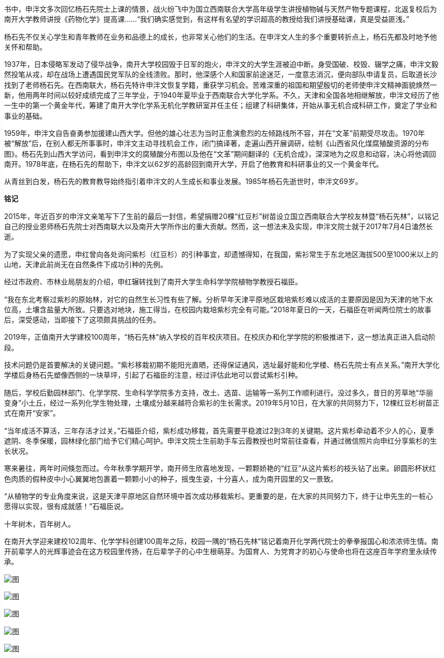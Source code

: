 书中，申泮文多次回忆杨石先院士上课的情景，战火纷飞中为国立西南联合大学高年级学生讲授植物碱与天然产物专题课程，北返复校后为南开大学教师讲授《药物化学》提高课……“我们确实感觉到，有这样有名望的学识超高的教授给我们讲授基础课，真是受益匪浅。”

杨石先不仅关心学生和青年教师在业务和品德上的成长，也非常关心他们的生活。在申泮文人生的多个重要转折点上，杨石先都及时地予他关怀和帮助。

1937年，日本侵略军发动了侵华战争，南开大学校园毁于日军的炮火，申泮文的大学生涯被迫中断。身受国破、校毁、辍学之痛，申泮文毅然投笔从戎，却在战场上遭遇国民党军队的全线溃败。那时，他深感个人和国家前途迷茫，一度意志消沉，便向部队申请复员，后取道长沙找到了老师杨石先。在西南联大，杨石先特许申泮文恢复学籍，重获学习机会。苦难深重的祖国和期望殷切的老师使申泮文精神面貌焕然一新，他用两年时间以较好成绩完成了三年学业，于1940年夏毕业于西南联合大学化学系。不久，天津和全国各地相继解放，申泮文经历了他一生中的第一个黄金年代，筹建了南开大学化学系无机化学教研室并任主任；组建了科研集体，开始从事无机合成科研工作，奠定了学业和事业的基础。

1959年，申泮文自告奋勇参加援建山西大学。但他的雄心壮志为当时正愈演愈烈的左倾路线所不容，并在“文革”前期受尽攻击。1970年被“解放”后，在别人都无所事事时，申泮文主动寻找机会工作，闭门搞译著，走遍山西开展调研，绘制《山西省风化煤腐殖酸资源的分布图》。杨石先到山西大学访问，看到申泮文的腐殖酸分布图以及他在“文革”期间翻译的《无机合成》，深深地为之叹息和动容，决心将他调回南开。1978年底，在杨石先的帮助下，申泮文以62岁的高龄回到南开大学，开启了他教育和科研事业的又一个黄金年代。

从青丝到白发，杨石先的教育教导始终指引着申泮文的人生成长和事业发展。1985年杨石先逝世时，申泮文69岁。

**铭记**

2015年，年近百岁的申泮文亲笔写下了生前的最后一封信，希望捐赠20棵“红豆杉”树苗设立国立西南联合大学校友林暨“杨石先林”，以铭记自己的授业恩师杨石先院士对西南联大以及南开大学所作出的重大贡献。然而，这一想法未及实现，申泮文院士就于2017年7月4日溘然长逝。

为了实现父亲的遗愿，申红曾向各处询问紫杉（红豆杉）的引种事宜，却遗憾得知，在我国，紫衫常生于东北地区海拔500至1000米以上的山地，天津此前尚无在自然条件下成功引种的先例。

经过市政府、市林业局朋友的介绍，申红辗转找到了南开大学生命科学学院植物学教授石福臣。

“我在东北考察过紫杉的原始林，对它的自然生长习性有些了解。分析早年天津平原地区栽培紫杉难以成活的主要原因是因为天津的地下水位高，土壤含盐量大所致。只要选对地块，施工得当，在校园内栽培紫杉完全有可能。”2018年夏日的一天，石福臣在听闻两位院士的故事后，深受感动，当即接下了这项颇具挑战的任务。

2019年，正值南开大学建校100周年，“杨石先林”纳入学校的百年校庆项目。在校庆办和化学学院的积极推进下，这一想法真正进入启动阶段。

技术问题仍是首要解决的关键问题。“紫杉移栽初期不能阳光直晒，还得保证通风，选址最好能和化学楼、杨石先院士有点关系。”南开大学化学楼后身杨石先塑像西侧的一块草坪，引起了石福臣的注意，经过评估此地可以尝试紫杉引种。

随后，学校后勤园林部门、化学学院、生命科学学院多方支持，改土、选苗、运输等一系列工作顺利进行。没过多久，昔日的芳草地“华丽变身”小土丘，经过一系列化学生物处理，土壤成分越来越符合紫衫的生长需求。2019年5月10日，在大家的共同努力下，12棵红豆杉树苗正式在南开“安家”。

“当年成活不算活，三年存活才过关。”石福臣介绍，紫杉成功移栽，首先需要平稳渡过2到3年的关键期。这片紫杉牵动着不少人的心，夏季遮阴、冬季保暖，园林绿化部门给予它们精心呵护。申泮文院士生前助手车云霞教授也时常前往查看，并通过微信照片向申红分享紫杉的生长状况。

寒来暑往，两年时间倏忽而过。今年秋季学期开学，南开师生欣喜地发现，一颗颗娇艳的“红豆”从这片紫杉的枝头钻了出来。卵圆形杯状红色肉质的假种皮中小心翼翼地包裹着一颗颗小小的种子，摇曳生姿，十分喜人，成为南开园里的又一景致。

“从植物学的专业角度来说，这是天津平原地区自然环境中首次成功移栽紫杉。更重要的是，在大家的共同努力下，终于让申先生的一桩心愿得以实现，很有成就感！”石福臣说。

十年树木，百年树人。

在南开大学迎来建校102周年、化学学科创建100周年之际，校园一隅的“杨石先林”铭记着南开化学两代院士的拳拳报国心和浓浓师生情。南开前辈学人的光辉事迹会在这方校园里传扬，在后辈学子的心中生根萌芽。为国育人、为党育才的初心与使命也将在这座百年学府里永续传承。

![图](http://news.nankai.edu.cn/ywsd/system/2021/10/17/g)

![图](http://news.nankai.edu.cn/ywsd/system/2021/10/17/p)

![图](http://news.nankai.edu.cn/ywsd/system/2021/10/17/j)

![图](http://news.nankai.edu.cn/ywsd/system/2021/10/17/)

![图](http://news.nankai.edu.cn/ywsd/system/2021/10/17/8)
